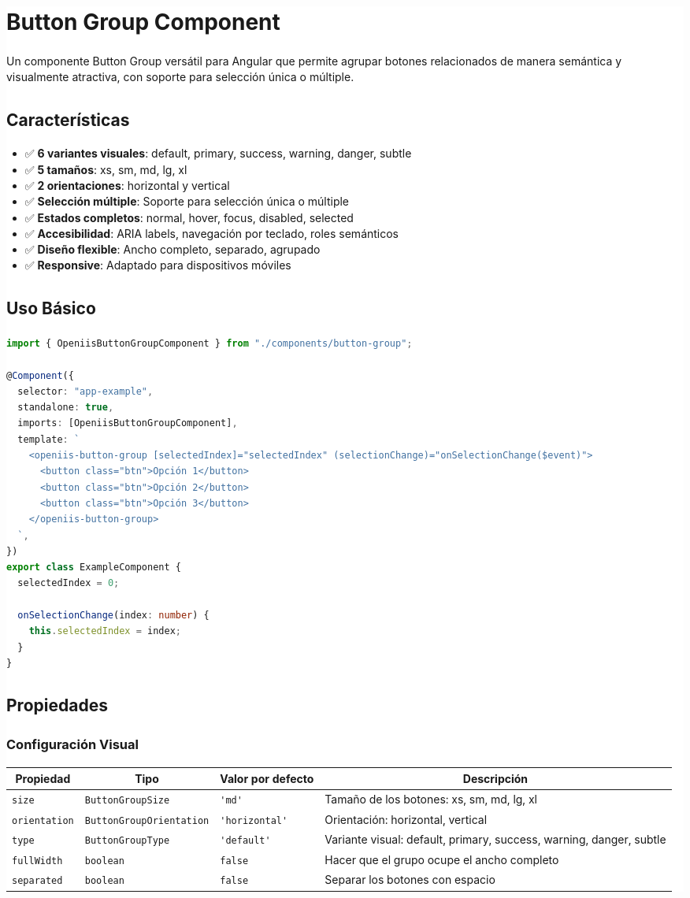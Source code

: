 # Button Group Component

Un componente Button Group versátil para Angular que permite agrupar botones relacionados de manera semántica y visualmente atractiva, con soporte para selección única o múltiple.

## Características

- ✅ **6 variantes visuales**: default, primary, success, warning, danger, subtle
- ✅ **5 tamaños**: xs, sm, md, lg, xl
- ✅ **2 orientaciones**: horizontal y vertical
- ✅ **Selección múltiple**: Soporte para selección única o múltiple
- ✅ **Estados completos**: normal, hover, focus, disabled, selected
- ✅ **Accesibilidad**: ARIA labels, navegación por teclado, roles semánticos
- ✅ **Diseño flexible**: Ancho completo, separado, agrupado
- ✅ **Responsive**: Adaptado para dispositivos móviles

## Uso Básico

```typescript
import { OpeniisButtonGroupComponent } from "./components/button-group";

@Component({
  selector: "app-example",
  standalone: true,
  imports: [OpeniisButtonGroupComponent],
  template: `
    <openiis-button-group [selectedIndex]="selectedIndex" (selectionChange)="onSelectionChange($event)">
      <button class="btn">Opción 1</button>
      <button class="btn">Opción 2</button>
      <button class="btn">Opción 3</button>
    </openiis-button-group>
  `,
})
export class ExampleComponent {
  selectedIndex = 0;

  onSelectionChange(index: number) {
    this.selectedIndex = index;
  }
}
```

## Propiedades

### Configuración Visual

| Propiedad     | Tipo                     | Valor por defecto | Descripción                                                         |
| ------------- | ------------------------ | ----------------- | ------------------------------------------------------------------- |
| `size`        | `ButtonGroupSize`        | `'md'`            | Tamaño de los botones: xs, sm, md, lg, xl                           |
| `orientation` | `ButtonGroupOrientation` | `'horizontal'`    | Orientación: horizontal, vertical                                   |
| `type`        | `ButtonGroupType`        | `'default'`       | Variante visual: default, primary, success, warning, danger, subtle |
| `fullWidth`   | `boolean`                | `false`           | Hacer que el grupo ocupe el ancho completo                          |
| `separated`   | `boolean`                | `false`           | Separar los botones con espacio                                     |
